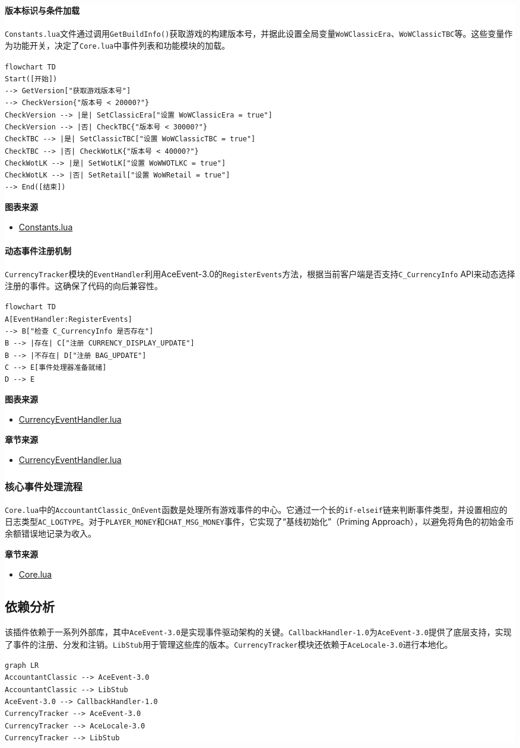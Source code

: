 #### 版本标识与条件加载
`Constants.lua`文件通过调用`GetBuildInfo()`获取游戏的构建版本号，并据此设置全局变量`WoWClassicEra`、`WoWClassicTBC`等。这些变量作为功能开关，决定了`Core.lua`中事件列表和功能模块的加载。

```mermaid
flowchart TD
Start([开始])
--> GetVersion["获取游戏版本号"]
--> CheckVersion{"版本号 < 20000?"}
CheckVersion --> |是| SetClassicEra["设置 WoWClassicEra = true"]
CheckVersion --> |否| CheckTBC{"版本号 < 30000?"}
CheckTBC --> |是| SetClassicTBC["设置 WoWClassicTBC = true"]
CheckTBC --> |否| CheckWotLK{"版本号 < 40000?"}
CheckWotLK --> |是| SetWotLK["设置 WoWWOTLKC = true"]
CheckWotLK --> |否| SetRetail["设置 WoWRetail = true"]
--> End([结束])
```

**图表来源**
- [Constants.lua](file://Core/Constants.lua#L1-L260)

#### 动态事件注册机制
`CurrencyTracker`模块的`EventHandler`利用AceEvent-3.0的`RegisterEvents`方法，根据当前客户端是否支持`C_CurrencyInfo` API来动态选择注册的事件。这确保了代码的向后兼容性。

```mermaid
flowchart TD
A[EventHandler:RegisterEvents]
--> B["检查 C_CurrencyInfo 是否存在"]
B --> |存在| C["注册 CURRENCY_DISPLAY_UPDATE"]
B --> |不存在| D["注册 BAG_UPDATE"]
C --> E[事件处理器准备就绪]
D --> E
```

**图表来源**
- [CurrencyEventHandler.lua](file://CurrencyTracker/CurrencyEventHandler.lua#L1-L932)

**章节来源**
- [CurrencyEventHandler.lua](file://CurrencyTracker/CurrencyEventHandler.lua#L1-L932)

### 核心事件处理流程
`Core.lua`中的`AccountantClassic_OnEvent`函数是处理所有游戏事件的中心。它通过一个长的`if-elseif`链来判断事件类型，并设置相应的日志类型`AC_LOGTYPE`。对于`PLAYER_MONEY`和`CHAT_MSG_MONEY`事件，它实现了“基线初始化”（Priming Approach），以避免将角色的初始金币余额错误地记录为收入。

**章节来源**
- [Core.lua](file://Core/Core.lua#L1447-L1646)

## 依赖分析
该插件依赖于一系列外部库，其中`AceEvent-3.0`是实现事件驱动架构的关键。`CallbackHandler-1.0`为`AceEvent-3.0`提供了底层支持，实现了事件的注册、分发和注销。`LibStub`用于管理这些库的版本。`CurrencyTracker`模块还依赖于`AceLocale-3.0`进行本地化。

```mermaid
graph LR
AccountantClassic --> AceEvent-3.0
AccountantClassic --> LibStub
AceEvent-3.0 --> CallbackHandler-1.0
CurrencyTracker --> AceEvent-3.0
CurrencyTracker --> AceLocale-3.0
CurrencyTracker --> LibStub
```
